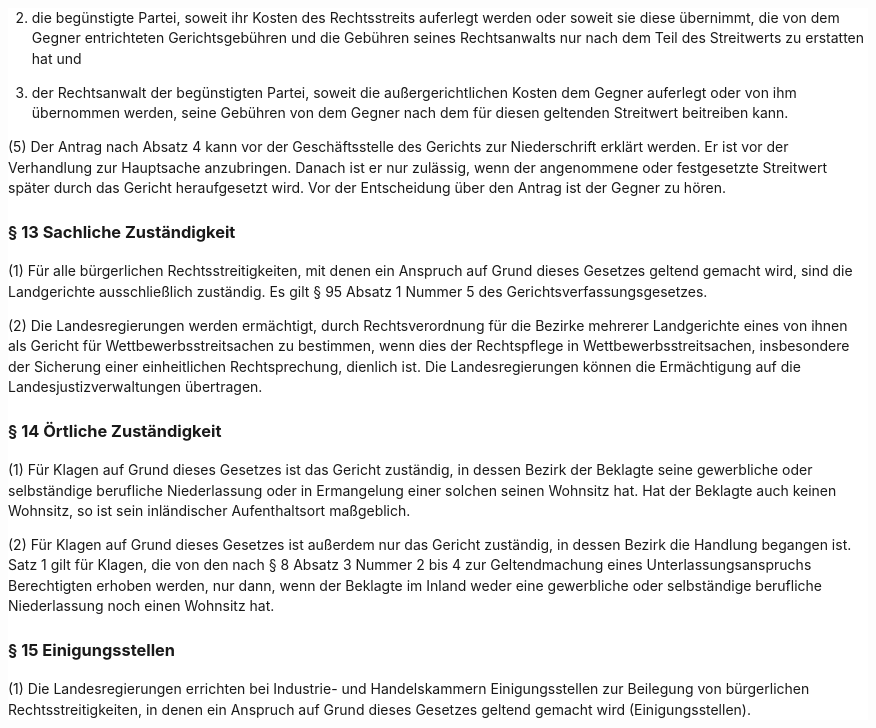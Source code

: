 
2.  die begünstigte Partei, soweit ihr Kosten des Rechtsstreits auferlegt
    werden oder soweit sie diese übernimmt, die von dem Gegner
    entrichteten Gerichtsgebühren und die Gebühren seines Rechtsanwalts
    nur nach dem Teil des Streitwerts zu erstatten hat und


3.  der Rechtsanwalt der begünstigten Partei, soweit die
    außergerichtlichen Kosten dem Gegner auferlegt oder von ihm übernommen
    werden, seine Gebühren von dem Gegner nach dem für diesen geltenden
    Streitwert beitreiben kann.




(5) Der Antrag nach Absatz 4 kann vor der Geschäftsstelle des Gerichts
zur Niederschrift erklärt werden. Er ist vor der Verhandlung zur
Hauptsache anzubringen. Danach ist er nur zulässig, wenn der
angenommene oder festgesetzte Streitwert später durch das Gericht
heraufgesetzt wird. Vor der Entscheidung über den Antrag ist der
Gegner zu hören.


### § 13 Sachliche Zuständigkeit

(1) Für alle bürgerlichen Rechtsstreitigkeiten, mit denen ein Anspruch
auf Grund dieses Gesetzes geltend gemacht wird, sind die Landgerichte
ausschließlich zuständig. Es gilt § 95 Absatz 1 Nummer 5 des
Gerichtsverfassungsgesetzes.

(2) Die Landesregierungen werden ermächtigt, durch Rechtsverordnung
für die Bezirke mehrerer Landgerichte eines von ihnen als Gericht für
Wettbewerbsstreitsachen zu bestimmen, wenn dies der Rechtspflege in
Wettbewerbsstreitsachen, insbesondere der Sicherung einer
einheitlichen Rechtsprechung, dienlich ist. Die Landesregierungen
können die Ermächtigung auf die Landesjustizverwaltungen übertragen.


### § 14 Örtliche Zuständigkeit

(1) Für Klagen auf Grund dieses Gesetzes ist das Gericht zuständig, in
dessen Bezirk der Beklagte seine gewerbliche oder selbständige
berufliche Niederlassung oder in Ermangelung einer solchen seinen
Wohnsitz hat. Hat der Beklagte auch keinen Wohnsitz, so ist sein
inländischer Aufenthaltsort maßgeblich.

(2) Für Klagen auf Grund dieses Gesetzes ist außerdem nur das Gericht
zuständig, in dessen Bezirk die Handlung begangen ist. Satz 1 gilt für
Klagen, die von den nach § 8 Absatz 3 Nummer 2 bis 4 zur
Geltendmachung eines Unterlassungsanspruchs Berechtigten erhoben
werden, nur dann, wenn der Beklagte im Inland weder eine gewerbliche
oder selbständige berufliche Niederlassung noch einen Wohnsitz hat.


### § 15 Einigungsstellen

(1) Die Landesregierungen errichten bei Industrie- und Handelskammern
Einigungsstellen zur Beilegung von bürgerlichen Rechtsstreitigkeiten,
in denen ein Anspruch auf Grund dieses Gesetzes geltend gemacht wird
(Einigungsstellen).

